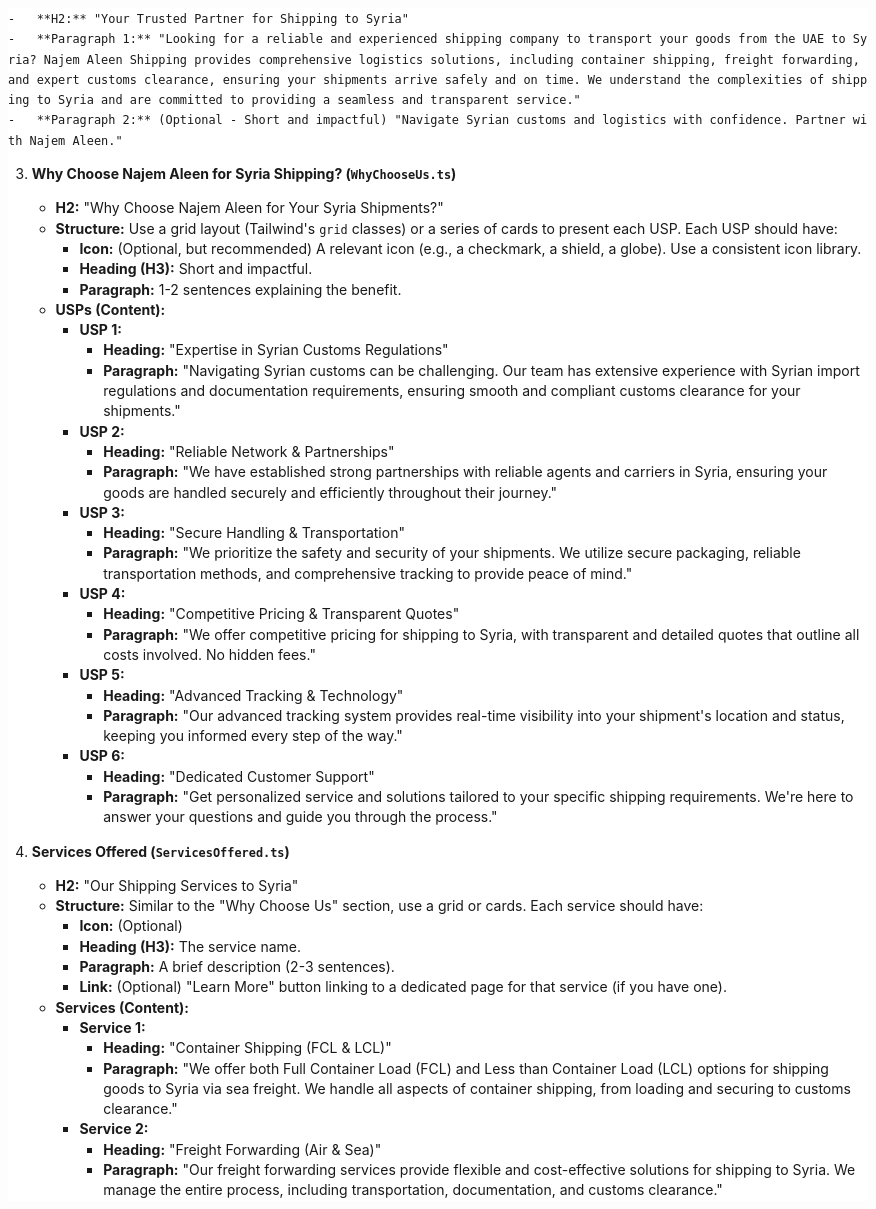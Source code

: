     -   **H2:** "Your Trusted Partner for Shipping to Syria"
    -   **Paragraph 1:** "Looking for a reliable and experienced shipping company to transport your goods from the UAE to Syria? Najem Aleen Shipping provides comprehensive logistics solutions, including container shipping, freight forwarding, and expert customs clearance, ensuring your shipments arrive safely and on time. We understand the complexities of shipping to Syria and are committed to providing a seamless and transparent service."
    -   **Paragraph 2:** (Optional - Short and impactful) "Navigate Syrian customs and logistics with confidence. Partner with Najem Aleen."
3.  **Why Choose Najem Aleen for Syria Shipping? (`WhyChooseUs.ts`)**

    -   **H2:** "Why Choose Najem Aleen for Your Syria Shipments?"
    -   **Structure:** Use a grid layout (Tailwind's `grid` classes) or a series of cards to present each USP. Each USP should have:
        -   **Icon:** (Optional, but recommended) A relevant icon (e.g., a checkmark, a shield, a globe). Use a consistent icon library.
        -   **Heading (H3):** Short and impactful.
        -   **Paragraph:** 1-2 sentences explaining the benefit.
    -   **USPs (Content):**
        -   **USP 1:**
            -   **Heading:** "Expertise in Syrian Customs Regulations"
            -   **Paragraph:** "Navigating Syrian customs can be challenging. Our team has extensive experience with Syrian import regulations and documentation requirements, ensuring smooth and compliant customs clearance for your shipments."
        -   **USP 2:**
            -   **Heading:** "Reliable Network & Partnerships"
            -   **Paragraph:** "We have established strong partnerships with reliable agents and carriers in Syria, ensuring your goods are handled securely and efficiently throughout their journey."
        -   **USP 3:**
            -   **Heading:** "Secure Handling & Transportation"
            -   **Paragraph:** "We prioritize the safety and security of your shipments. We utilize secure packaging, reliable transportation methods, and comprehensive tracking to provide peace of mind."
        -   **USP 4:**
            -   **Heading:** "Competitive Pricing & Transparent Quotes"
            -   **Paragraph:** "We offer competitive pricing for shipping to Syria, with transparent and detailed quotes that outline all costs involved. No hidden fees."
        -   **USP 5:**
            -   **Heading:** "Advanced Tracking & Technology"
            -   **Paragraph:** "Our advanced tracking system provides real-time visibility into your shipment's location and status, keeping you informed every step of the way."
        -   **USP 6:**
            -   **Heading:** "Dedicated Customer Support"
            -   **Paragraph:** "Get personalized service and solutions tailored to your specific shipping requirements. We're here to answer your questions and guide you through the process."
4.  **Services Offered (`ServicesOffered.ts`)**

    -   **H2:** "Our Shipping Services to Syria"
    -   **Structure:** Similar to the "Why Choose Us" section, use a grid or cards. Each service should have:
        -   **Icon:** (Optional)
        -   **Heading (H3):** The service name.
        -   **Paragraph:** A brief description (2-3 sentences).
        -   **Link:** (Optional) "Learn More" button linking to a dedicated page for that service (if you have one).
    -   **Services (Content):**
        -   **Service 1:**
            -   **Heading:** "Container Shipping (FCL & LCL)"
            -   **Paragraph:** "We offer both Full Container Load (FCL) and Less than Container Load (LCL) options for shipping goods to Syria via sea freight. We handle all aspects of container shipping, from loading and securing to customs clearance."
        -   **Service 2:**
            -   **Heading:** "Freight Forwarding (Air & Sea)"
            -   **Paragraph:** "Our freight forwarding services provide flexible and cost-effective solutions for shipping to Syria. We manage the entire process, including transportation, documentation, and customs clearance."